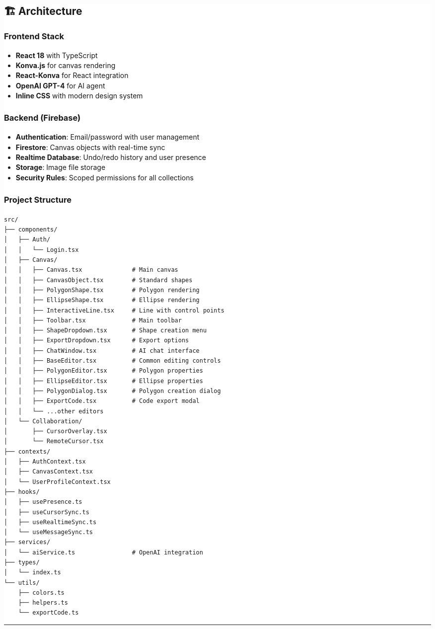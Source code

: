
## 🏗️ Architecture

### Frontend Stack
- **React 18** with TypeScript
- **Konva.js** for canvas rendering
- **React-Konva** for React integration
- **OpenAI GPT-4** for AI agent
- **Inline CSS** with modern design system

### Backend (Firebase)
- **Authentication**: Email/password with user management
- **Firestore**: Canvas objects with real-time sync
- **Realtime Database**: Undo/redo history and user presence
- **Storage**: Image file storage
- **Security Rules**: Scoped permissions for all collections

### Project Structure
```
src/
├── components/
│   ├── Auth/
│   │   └── Login.tsx
│   ├── Canvas/
│   │   ├── Canvas.tsx              # Main canvas
│   │   ├── CanvasObject.tsx        # Standard shapes
│   │   ├── PolygonShape.tsx        # Polygon rendering
│   │   ├── EllipseShape.tsx        # Ellipse rendering
│   │   ├── InteractiveLine.tsx     # Line with control points
│   │   ├── Toolbar.tsx             # Main toolbar
│   │   ├── ShapeDropdown.tsx       # Shape creation menu
│   │   ├── ExportDropdown.tsx      # Export options
│   │   ├── ChatWindow.tsx          # AI chat interface
│   │   ├── BaseEditor.tsx          # Common editing controls
│   │   ├── PolygonEditor.tsx       # Polygon properties
│   │   ├── EllipseEditor.tsx       # Ellipse properties
│   │   ├── PolygonDialog.tsx       # Polygon creation dialog
│   │   ├── ExportCode.tsx          # Code export modal
│   │   └── ...other editors
│   └── Collaboration/
│       ├── CursorOverlay.tsx
│       └── RemoteCursor.tsx
├── contexts/
│   ├── AuthContext.tsx
│   ├── CanvasContext.tsx
│   └── UserProfileContext.tsx
├── hooks/
│   ├── usePresence.ts
│   ├── useCursorSync.ts
│   ├── useRealtimeSync.ts
│   └── useMessageSync.ts
├── services/
│   └── aiService.ts                # OpenAI integration
├── types/
│   └── index.ts
└── utils/
    ├── colors.ts
    ├── helpers.ts
    └── exportCode.ts
```

---